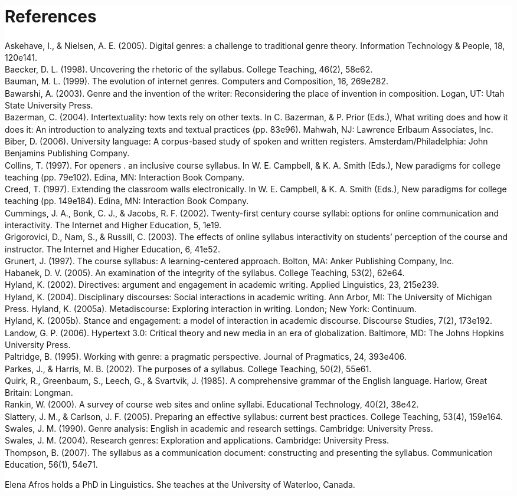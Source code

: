# References

Askehave, I., & Nielsen, A. E. (2005). Digital genres: a challenge to traditional genre theory. Information Technology & People, 18, 120e141.   
Baecker, D. L. (1998). Uncovering the rhetoric of the syllabus. College Teaching, 46(2), 58e62.   
Bauman, M. L. (1999). The evolution of internet genres. Computers and Composition, 16, 269e282.   
Bawarshi, A. (2003). Genre and the invention of the writer: Reconsidering the place of invention in composition. Logan, UT: Utah State University Press.   
Bazerman, C. (2004). Intertextuality: how texts rely on other texts. In C. Bazerman, & P. Prior (Eds.), What writing does and how it does it: An introduction to analyzing texts and textual practices (pp. 83e96). Mahwah, NJ: Lawrence Erlbaum Associates, Inc.   
Biber, D. (2006). University language: A corpus-based study of spoken and written registers. Amsterdam/Philadelphia: John Benjamins Publishing Company.   
Collins, T. (1997). For openers . an inclusive course syllabus. In W. E. Campbell, & K. A. Smith (Eds.), New paradigms for college teaching (pp. 79e102). Edina, MN: Interaction Book Company.   
Creed, T. (1997). Extending the classroom walls electronically. In W. E. Campbell, & K. A. Smith (Eds.), New paradigms for college teaching (pp. 149e184). Edina, MN: Interaction Book Company.   
Cummings, J. A., Bonk, C. J., & Jacobs, R. F. (2002). Twenty-first century course syllabi: options for online communication and interactivity. The Internet and Higher Education, 5, 1e19.   
Grigorovici, D., Nam, S., & Russill, C. (2003). The effects of online syllabus interactivity on students’ perception of the course and instructor. The Internet and Higher Education, 6, 41e52.   
Grunert, J. (1997). The course syllabus: A learning-centered approach. Bolton, MA: Anker Publishing Company, Inc.   
Habanek, D. V. (2005). An examination of the integrity of the syllabus. College Teaching, 53(2), 62e64.   
Hyland, K. (2002). Directives: argument and engagement in academic writing. Applied Linguistics, 23, 215e239.   
Hyland, K. (2004). Disciplinary discourses: Social interactions in academic writing. Ann Arbor, MI: The University of Michigan Press. Hyland, K. (2005a). Metadiscourse: Exploring interaction in writing. London; New York: Continuum.   
Hyland, K. (2005b). Stance and engagement: a model of interaction in academic discourse. Discourse Studies, 7(2), 173e192.   
Landow, G. P. (2006). Hypertext 3.0: Critical theory and new media in an era of globalization. Baltimore, MD: The Johns Hopkins University Press.   
Paltridge, B. (1995). Working with genre: a pragmatic perspective. Journal of Pragmatics, 24, 393e406.   
Parkes, J., & Harris, M. B. (2002). The purposes of a syllabus. College Teaching, 50(2), 55e61.   
Quirk, R., Greenbaum, S., Leech, G., & Svartvik, J. (1985). A comprehensive grammar of the English language. Harlow, Great Britain: Longman.   
Rankin, W. (2000). A survey of course web sites and online syllabi. Educational Technology, 40(2), 38e42.   
Slattery, J. M., & Carlson, J. F. (2005). Preparing an effective syllabus: current best practices. College Teaching, 53(4), 159e164.   
Swales, J. M. (1990). Genre analysis: English in academic and research settings. Cambridge: University Press.   
Swales, J. M. (2004). Research genres: Exploration and applications. Cambridge: University Press.   
Thompson, B. (2007). The syllabus as a communication document: constructing and presenting the syllabus. Communication Education, 56(1), 54e71.

Elena Afros holds a PhD in Linguistics. She teaches at the University of Waterloo, Canada.
